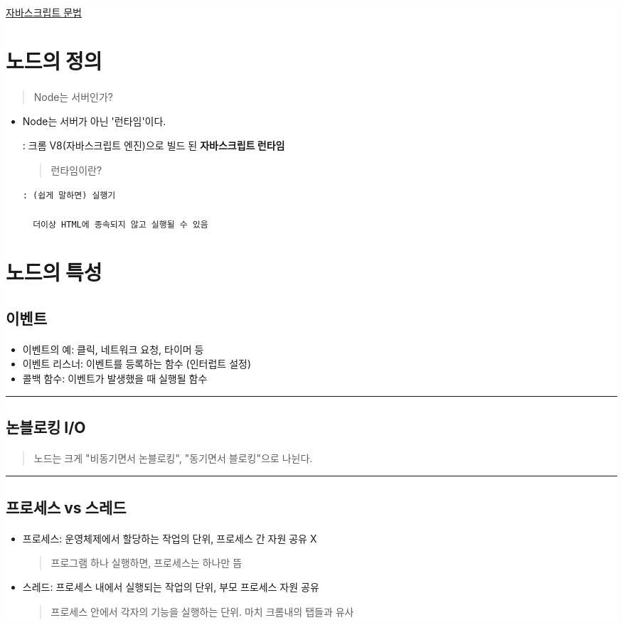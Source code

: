 

[자바스크립트 문법](ko.javascript.info)




# 노드의 정의

> Node는 서버인가?

- Node는 서버가 아닌 '런타임'이다.

  : 크롬 V8(자바스크립트 엔진)으로 빌드 된 **자바스크립트 런타임**




    > 런타임이란?
    
      : (쉽게 말하면) 실행기
    
        더이상 HTML에 종속되지 않고 실행될 수 있음

  




# 노드의 특성



## 이벤트

- 이벤트의 예: 클릭, 네트워크 요청, 타이머 등
- 이벤트 리스너: 이벤트를 등록하는 함수 (인터럽트 설정)
- 콜백 함수: 이벤트가 발생했을 때 실행될 함수


---


## 논블로킹 I/O

> 노드는 크게 "비동기면서 논블로킹", "동기면서 블로킹"으로 나뉜다.


---


## 프로세스 vs 스레드

- 프로세스: 운영체제에서 할당하는 작업의 단위, 프로세스 간 자원 공유 X

  > 프로그램 하나 실행하면, 프로세스는 하나만 뜸

- 스레드: 프로세스 내에서 실행되는 작업의 단위, 부모 프로세스 자원 공유

  > 프로세스 안에서 각자의 기능을 실행하는 단위. 마치 크롬내의 탭들과 유사

